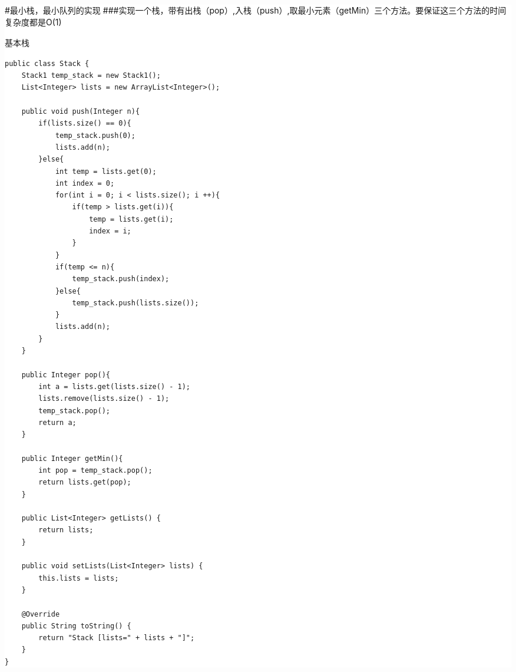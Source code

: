 #最小栈，最小队列的实现
###实现一个栈，带有出栈（pop）,入栈（push）,取最小元素（getMin）三个方法。要保证这三个方法的时间复杂度都是O(1)

基本栈
	
	public class Stack {
		Stack1 temp_stack = new Stack1();
		List<Integer> lists = new ArrayList<Integer>();
		
		public void push(Integer n){
			if(lists.size() == 0){
				temp_stack.push(0);
				lists.add(n);
			}else{
				int temp = lists.get(0);
				int index = 0;
				for(int i = 0; i < lists.size(); i ++){
					if(temp > lists.get(i)){
						temp = lists.get(i);
						index = i;
					}
				}
				if(temp <= n){
					temp_stack.push(index);
				}else{
					temp_stack.push(lists.size());
				}
				lists.add(n);
			}
		}
		
		public Integer pop(){
			int a = lists.get(lists.size() - 1);
			lists.remove(lists.size() - 1);
			temp_stack.pop();
			return a;
		}
		
		public Integer getMin(){
			int pop = temp_stack.pop();
			return lists.get(pop);
		}
		
		public List<Integer> getLists() {
			return lists;
		}
		
		public void setLists(List<Integer> lists) {
			this.lists = lists;
		}
		
		@Override
		public String toString() {
			return "Stack [lists=" + lists + "]";
		}
	}
	